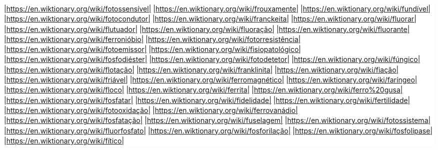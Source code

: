 |https://en.wiktionary.org/wiki/fotossensível|
|https://en.wiktionary.org/wiki/frouxamente|
|https://en.wiktionary.org/wiki/fundível|
|https://en.wiktionary.org/wiki/fotocondutor|
|https://en.wiktionary.org/wiki/franckeita|
|https://en.wiktionary.org/wiki/fluorar|
|https://en.wiktionary.org/wiki/flutuador|
|https://en.wiktionary.org/wiki/fluoração|
|https://en.wiktionary.org/wiki/fluorante|
|https://en.wiktionary.org/wiki/ferronióbio|
|https://en.wiktionary.org/wiki/fotorresistência|
|https://en.wiktionary.org/wiki/fotoemissor|
|https://en.wiktionary.org/wiki/fisiopatológico|
|https://en.wiktionary.org/wiki/fosfodiéster|
|https://en.wiktionary.org/wiki/fotodetetor|
|https://en.wiktionary.org/wiki/fúngico|
|https://en.wiktionary.org/wiki/flotação|
|https://en.wiktionary.org/wiki/franklinita|
|https://en.wiktionary.org/wiki/fiação|
|https://en.wiktionary.org/wiki/friável|
|https://en.wiktionary.org/wiki/ferromagnético|
|https://en.wiktionary.org/wiki/faríngeo|
|https://en.wiktionary.org/wiki/floco|
|https://en.wiktionary.org/wiki/ferrita|
|https://en.wiktionary.org/wiki/ferro%20gusa|
|https://en.wiktionary.org/wiki/fosfatar|
|https://en.wiktionary.org/wiki/fidelidade|
|https://en.wiktionary.org/wiki/fertilidade|
|https://en.wiktionary.org/wiki/fotooxidação|
|https://en.wiktionary.org/wiki/ferrovanádio|
|https://en.wiktionary.org/wiki/fosfatação|
|https://en.wiktionary.org/wiki/fuselagem|
|https://en.wiktionary.org/wiki/fotossistema|
|https://en.wiktionary.org/wiki/fluorfosfato|
|https://en.wiktionary.org/wiki/fosforilação|
|https://en.wiktionary.org/wiki/fosfolipase|
|https://en.wiktionary.org/wiki/fítico|